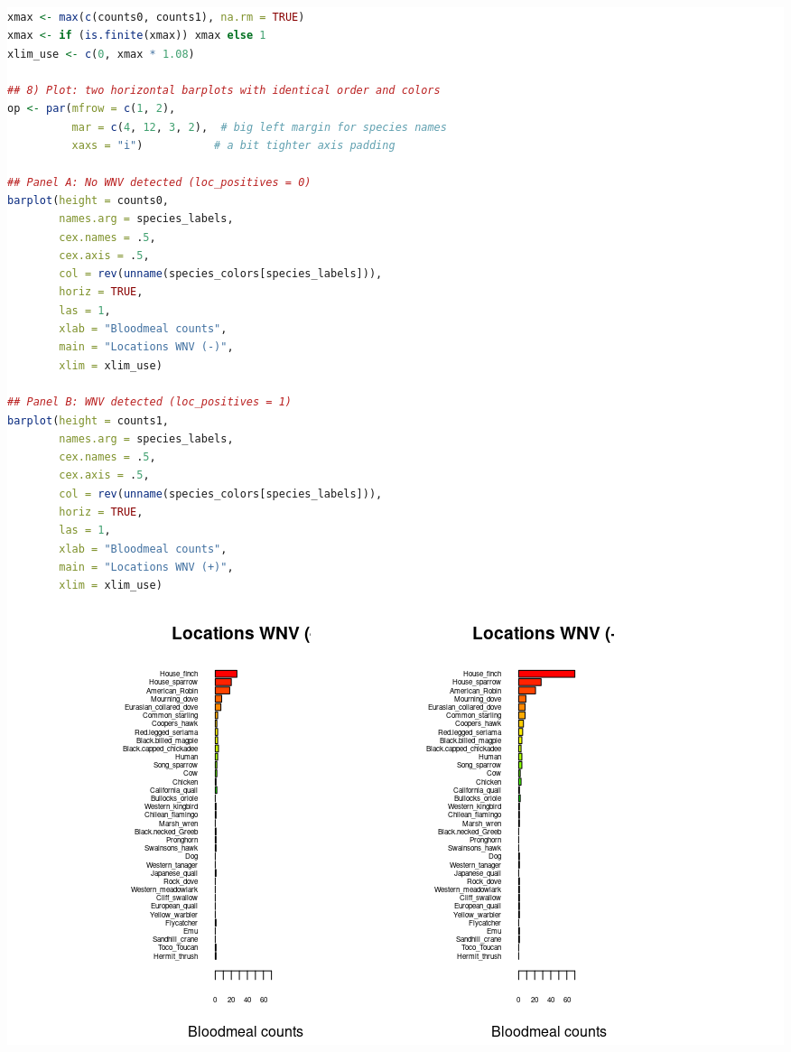 ``` r
xmax <- max(c(counts0, counts1), na.rm = TRUE)
xmax <- if (is.finite(xmax)) xmax else 1
xlim_use <- c(0, xmax * 1.08)

## 8) Plot: two horizontal barplots with identical order and colors
op <- par(mfrow = c(1, 2),
          mar = c(4, 12, 3, 2),  # big left margin for species names
          xaxs = "i")           # a bit tighter axis padding

## Panel A: No WNV detected (loc_positives = 0)
barplot(height = counts0,
        names.arg = species_labels, 
        cex.names = .5,
        cex.axis = .5,
        col = rev(unname(species_colors[species_labels])),
        horiz = TRUE,
        las = 1,
        xlab = "Bloodmeal counts",
        main = "Locations WNV (-)",
        xlim = xlim_use)

## Panel B: WNV detected (loc_positives = 1)
barplot(height = counts1,
        names.arg = species_labels, 
        cex.names = .5,
        cex.axis = .5,
        col = rev(unname(species_colors[species_labels])),
        horiz = TRUE,
        las = 1,
        xlab = "Bloodmeal counts",
        main = "Locations WNV (+)",
        xlim = xlim_use)
```

![](Warm-up-mosquitoes-mini-report_files/figure-gfm/first-analysis-1.png)
